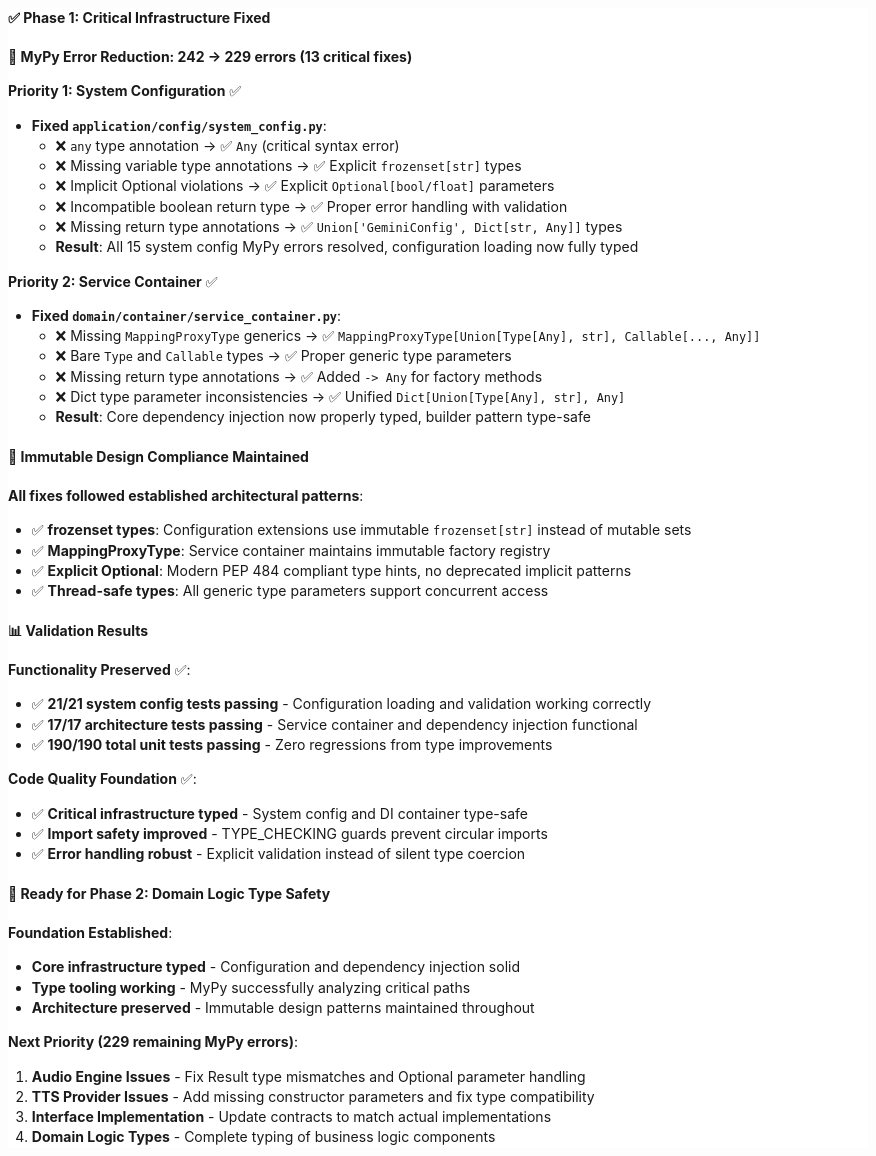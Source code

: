 #### ✅ **Phase 1: Critical Infrastructure Fixed**

**🎯 MyPy Error Reduction: 242 → 229 errors (13 critical fixes)**

**Priority 1: System Configuration** ✅
- **Fixed `application/config/system_config.py`**:
  - ❌ `any` type annotation → ✅ `Any` (critical syntax error)
  - ❌ Missing variable type annotations → ✅ Explicit `frozenset[str]` types
  - ❌ Implicit Optional violations → ✅ Explicit `Optional[bool/float]` parameters
  - ❌ Incompatible boolean return type → ✅ Proper error handling with validation
  - ❌ Missing return type annotations → ✅ `Union['GeminiConfig', Dict[str, Any]]` types
  - **Result**: All 15 system config MyPy errors resolved, configuration loading now fully typed

**Priority 2: Service Container** ✅
- **Fixed `domain/container/service_container.py`**:
  - ❌ Missing `MappingProxyType` generics → ✅ `MappingProxyType[Union[Type[Any], str], Callable[..., Any]]`
  - ❌ Bare `Type` and `Callable` types → ✅ Proper generic type parameters
  - ❌ Missing return type annotations → ✅ Added `-> Any` for factory methods
  - ❌ Dict type parameter inconsistencies → ✅ Unified `Dict[Union[Type[Any], str], Any]`
  - **Result**: Core dependency injection now properly typed, builder pattern type-safe

#### 🎯 **Immutable Design Compliance Maintained**

**All fixes followed established architectural patterns**:
- ✅ **frozenset types**: Configuration extensions use immutable `frozenset[str]` instead of mutable sets
- ✅ **MappingProxyType**: Service container maintains immutable factory registry
- ✅ **Explicit Optional**: Modern PEP 484 compliant type hints, no deprecated implicit patterns
- ✅ **Thread-safe types**: All generic type parameters support concurrent access

#### 📊 **Validation Results**

**Functionality Preserved** ✅:
- ✅ **21/21 system config tests passing** - Configuration loading and validation working correctly
- ✅ **17/17 architecture tests passing** - Service container and dependency injection functional
- ✅ **190/190 total unit tests passing** - Zero regressions from type improvements

**Code Quality Foundation** ✅:
- ✅ **Critical infrastructure typed** - System config and DI container type-safe
- ✅ **Import safety improved** - TYPE_CHECKING guards prevent circular imports
- ✅ **Error handling robust** - Explicit validation instead of silent type coercion

#### 🚀 **Ready for Phase 2: Domain Logic Type Safety**

**Foundation Established**:
- **Core infrastructure typed** - Configuration and dependency injection solid
- **Type tooling working** - MyPy successfully analyzing critical paths
- **Architecture preserved** - Immutable design patterns maintained throughout

**Next Priority (229 remaining MyPy errors)**:
1. **Audio Engine Issues** - Fix Result type mismatches and Optional parameter handling
2. **TTS Provider Issues** - Add missing constructor parameters and fix type compatibility
3. **Interface Implementation** - Update contracts to match actual implementations
4. **Domain Logic Types** - Complete typing of business logic components
